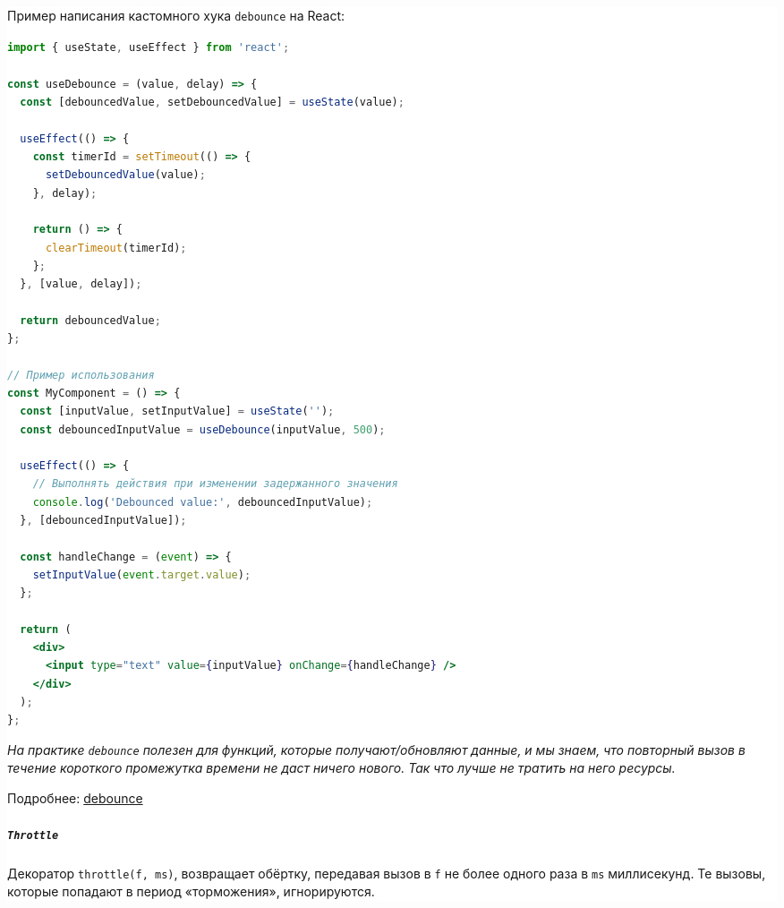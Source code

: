 Пример написания кастомного хука `debounce` на React:

```jsx
import { useState, useEffect } from 'react';

const useDebounce = (value, delay) => {
  const [debouncedValue, setDebouncedValue] = useState(value);

  useEffect(() => {
    const timerId = setTimeout(() => {
      setDebouncedValue(value);
    }, delay);

    return () => {
      clearTimeout(timerId);
    };
  }, [value, delay]);

  return debouncedValue;
};

// Пример использования
const MyComponent = () => {
  const [inputValue, setInputValue] = useState('');
  const debouncedInputValue = useDebounce(inputValue, 500);

  useEffect(() => {
    // Выполнять действия при изменении задержанного значения
    console.log('Debounced value:', debouncedInputValue);
  }, [debouncedInputValue]);

  const handleChange = (event) => {
    setInputValue(event.target.value);
  };

  return (
    <div>
      <input type="text" value={inputValue} onChange={handleChange} />
    </div>
  );
};
```

*На практике `debounce` полезен для функций, которые получают/обновляют данные, и мы знаем, что повторный вызов в течение короткого промежутка времени не даст ничего нового. Так что лучше не тратить на него ресурсы.*

Подробнее: [debounce](https://learn.javascript.ru/task/debounce)

##### `Throttle`

Декоратор `throttle(f, ms)`, возвращает обёртку, передавая вызов в `f` не более одного раза в `ms` миллисекунд. Те вызовы, которые попадают в период «торможения», игнорируются.
